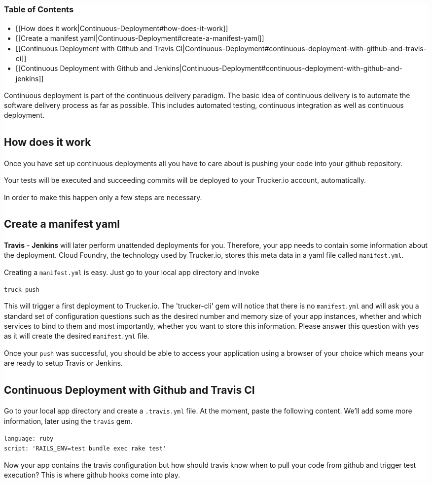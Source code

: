 ### Table of Contents

* [[How does it work|Continuous-Deployment#how-does-it-work]]
* [[Create a manifest yaml|Continuous-Deployment#create-a-manifest-yaml]]
* [[Continuous Deployment with Github and Travis CI|Continuous-Deployment#continuous-deployment-with-github-and-travis-ci]]
* [[Continuous Deployment with Github and Jenkins|Continuous-Deployment#continuous-deployment-with-github-and-jenkins]]

Continuous deployment is part of the continuous delivery paradigm. The basic idea of continuous delivery is to automate the software delivery process as far as possible. This includes automated testing, continuous integration as well as continuous deployment.

## How does it work

Once you have set up continuous deployments all you have to care about is pushing your code into your github repository.

Your tests will be executed and succeeding commits will be deployed to your Trucker.io account, automatically.

In order to make this happen only a few steps are necessary.

## Create a manifest yaml

**Travis** - **Jenkins** will later perform unattended deployments for you. Therefore, your app needs to contain some information about the deployment. Cloud Foundry, the technology used by Trucker.io, stores this meta data in a yaml file called `manifest.yml`.

Creating a `manifest.yml` is easy. Just go to your local app directory and invoke

```
truck push
```

This will trigger a first deployment to Trucker.io. The 'trucker-cli' gem will notice that there is no `manifest.yml` and will ask you a standard set of configuration questions such as the desired number and memory size of your app instances, whether and which services to bind to them and most importantly, whether you want to store this information.
Please answer this question with yes as it will create the desired `manifest.yml` file.

Once your `push` was successful, you should be able to access your application using a browser of your choice which means your are ready to setup Travis or Jenkins.

## Continuous Deployment with Github and Travis CI

Go to your local app directory and create a `.travis.yml` file. At the moment, paste the following content. We’ll add some more information, later using the `travis` gem.

```
language: ruby
script: 'RAILS_ENV=test bundle exec rake test'
```

Now your app contains the travis configuration but how should travis know when to pull your code from github and trigger test execution? This is where github hooks come into play.
